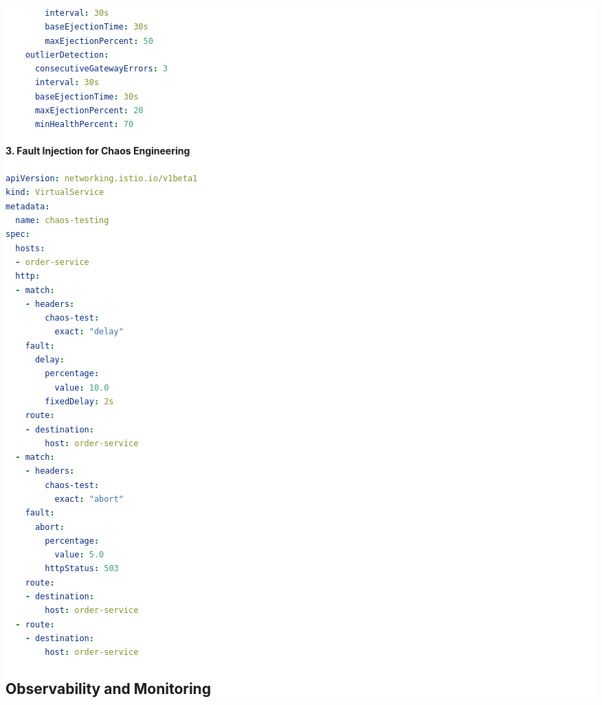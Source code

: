 ```yaml
        interval: 30s
        baseEjectionTime: 30s
        maxEjectionPercent: 50
    outlierDetection:
      consecutiveGatewayErrors: 3
      interval: 30s
      baseEjectionTime: 30s
      maxEjectionPercent: 20
      minHealthPercent: 70
```

#### 3. Fault Injection for Chaos Engineering

```yaml
apiVersion: networking.istio.io/v1beta1
kind: VirtualService
metadata:
  name: chaos-testing
spec:
  hosts:
  - order-service
  http:
  - match:
    - headers:
        chaos-test:
          exact: "delay"
    fault:
      delay:
        percentage:
          value: 10.0
        fixedDelay: 2s
    route:
    - destination:
        host: order-service
  - match:
    - headers:
        chaos-test:
          exact: "abort"
    fault:
      abort:
        percentage:
          value: 5.0
        httpStatus: 503
    route:
    - destination:
        host: order-service
  - route:
    - destination:
        host: order-service
```

## Observability and Monitoring
